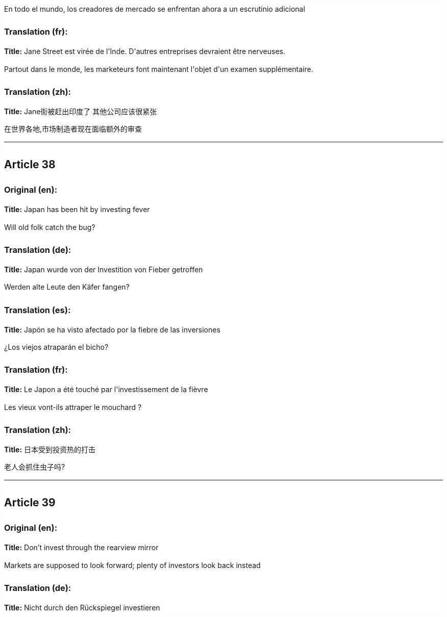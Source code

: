 En todo el mundo, los creadores de mercado se enfrentan ahora a un escrutinio adicional

### Translation (fr):
**Title:** Jane Street est virée de l'Inde. D'autres entreprises devraient être nerveuses.

Partout dans le monde, les marketeurs font maintenant l'objet d'un examen supplémentaire.

### Translation (zh):
**Title:** Jane街被赶出印度了 其他公司应该很紧张

在世界各地,市场制造者现在面临额外的审查

---

## Article 38
### Original (en):
**Title:** Japan has been hit by investing fever

Will old folk catch the bug?

### Translation (de):
**Title:** Japan wurde von der Investition von Fieber getroffen

Werden alte Leute den Käfer fangen?

### Translation (es):
**Title:** Japón se ha visto afectado por la fiebre de las inversiones

¿Los viejos atraparán el bicho?

### Translation (fr):
**Title:** Le Japon a été touché par l'investissement de la fièvre

Les vieux vont-ils attraper le mouchard ?

### Translation (zh):
**Title:** 日本受到投资热的打击

老人会抓住虫子吗?

---

## Article 39
### Original (en):
**Title:** Don’t invest through the rearview mirror

Markets are supposed to look forward; plenty of investors look back instead

### Translation (de):
**Title:** Nicht durch den Rückspiegel investieren
